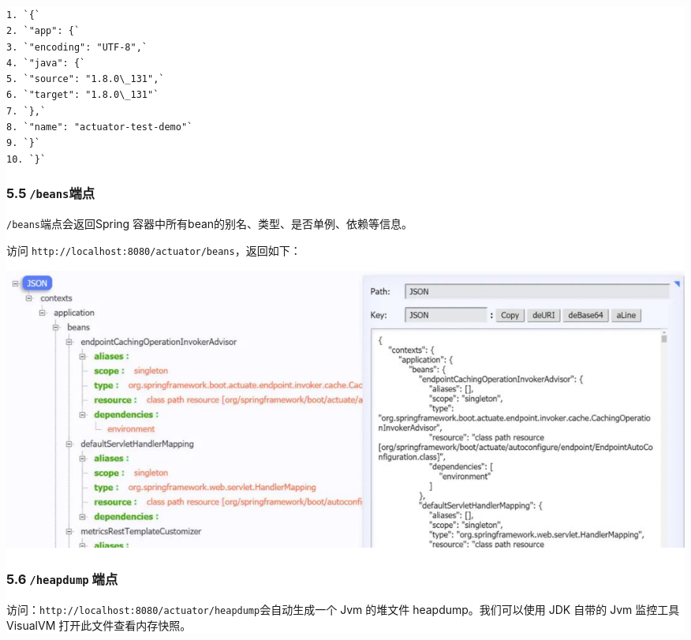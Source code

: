     1. `{`
    2. `"app": {`
    3. `"encoding": "UTF-8",`
    4. `"java": {`
    5. `"source": "1.8.0\_131",`
    6. `"target": "1.8.0\_131"`
    7. `},`
    8. `"name": "actuator-test-demo"`
    9. `}`
    10. `}`

### 5.5 `/beans`端点

`/beans`端点会返回Spring 容器中所有bean的别名、类型、是否单例、依赖等信息。

访问 `http://localhost:8080/actuator/beans`，返回如下：

![](resources/45A26F70209077D4D9E543AA2802AE1E.jpg)

### 5.6 `/heapdump` 端点

访问：`http://localhost:8080/actuator/heapdump`会自动生成一个 Jvm 的堆文件 heapdump。我们可以使用 JDK 自带的 Jvm 监控工具 VisualVM 打开此文件查看内存快照。
